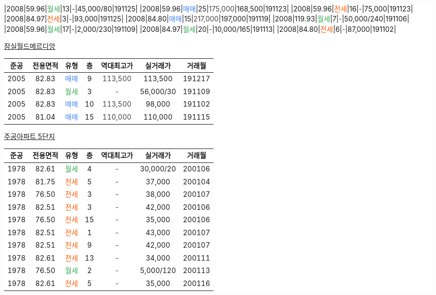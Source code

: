|2008|59.96|<span style="color:#34a853">월세</span>|13|<span style="color:#444444">-</span>|45,000/80|191125|
|2008|59.96|<span style="color:#4285f3">매매</span>|25|<span style="color:#444444">175,000</span>|168,500|191123|
|2008|59.96|<span style="color:#ff5a00">전세</span>|16|<span style="color:#444444">-</span>|75,000|191123|
|2008|84.97|<span style="color:#ff5a00">전세</span>|3|<span style="color:#444444">-</span>|93,000|191125|
|2008|84.80|<span style="color:#4285f3">매매</span>|15|<span style="color:#444444">217,000</span>|197,000|191119|
|2008|119.93|<span style="color:#34a853">월세</span>|7|<span style="color:#444444">-</span>|50,000/240|191106|
|2008|59.96|<span style="color:#34a853">월세</span>|17|<span style="color:#444444">-</span>|2,000/230|191109|
|2008|84.97|<span style="color:#34a853">월세</span>|20|<span style="color:#444444">-</span>|10,000/165|191113|
|2008|84.80|<span style="color:#ff5a00">전세</span>|6|<span style="color:#444444">-</span>|87,000|191102|


<script async src="//pagead2.googlesyndication.com/pagead/js/adsbygoogle.js"></script>

<ins class="adsbygoogle"
     style="display:block"
     data-ad-client="ca-pub-1142216861245946"
     data-ad-slot="4805727019"
     data-ad-format="auto"
     data-full-width-responsive="true"></ins>
<script>
(adsbygoogle = window.adsbygoogle || []).push({});
</script>


[잠실월드메르디앙](https://search.naver.com/search.naver?query=%EC%84%9C%EC%9A%B8%ED%8A%B9%EB%B3%84%EC%8B%9C+%EC%86%A1%ED%8C%8C%EA%B5%AC+%EC%9E%A0%EC%8B%A4%EB%8F%99+%EC%9E%A0%EC%8B%A4%EC%9B%94%EB%93%9C%EB%A9%94%EB%A5%B4%EB%94%94%EC%95%99)

|준공|전용면적|유형|층|역대최고가|실거래가|거래월|
|:---:|:---:|:---:|:---:|:---:|:---:|:---:|
|2005|82.83|<span style="color:#4285f3">매매</span>|9|<span style="color:#444444">113,500</span>|113,500|191217|
|2005|82.83|<span style="color:#34a853">월세</span>|3|<span style="color:#444444">-</span>|56,000/30|191109|
|2005|82.83|<span style="color:#4285f3">매매</span>|10|<span style="color:#444444">113,500</span>|98,000|191102|
|2005|81.04|<span style="color:#4285f3">매매</span>|15|<span style="color:#444444">110,000</span>|110,000|191115|

[주공아파트 5단지](https://search.naver.com/search.naver?query=%EC%84%9C%EC%9A%B8%ED%8A%B9%EB%B3%84%EC%8B%9C+%EC%86%A1%ED%8C%8C%EA%B5%AC+%EC%9E%A0%EC%8B%A4%EB%8F%99+%EC%A3%BC%EA%B3%B5%EC%95%84%ED%8C%8C%ED%8A%B8+5%EB%8B%A8%EC%A7%80)

|준공|전용면적|유형|층|역대최고가|실거래가|거래월|
|:---:|:---:|:---:|:---:|:---:|:---:|:---:|
|1978|82.61|<span style="color:#34a853">월세</span>|4|<span style="color:#444444">-</span>|30,000/20|200106|
|1978|81.75|<span style="color:#ff5a00">전세</span>|5|<span style="color:#444444">-</span>|37,000|200104|
|1978|76.50|<span style="color:#ff5a00">전세</span>|3|<span style="color:#444444">-</span>|38,000|200107|
|1978|82.51|<span style="color:#ff5a00">전세</span>|3|<span style="color:#444444">-</span>|42,000|200106|
|1978|76.50|<span style="color:#ff5a00">전세</span>|15|<span style="color:#444444">-</span>|35,000|200106|
|1978|82.51|<span style="color:#ff5a00">전세</span>|1|<span style="color:#444444">-</span>|43,000|200107|
|1978|82.51|<span style="color:#ff5a00">전세</span>|9|<span style="color:#444444">-</span>|42,000|200107|
|1978|82.61|<span style="color:#ff5a00">전세</span>|13|<span style="color:#444444">-</span>|34,000|200111|
|1978|76.50|<span style="color:#34a853">월세</span>|2|<span style="color:#444444">-</span>|5,000/120|200113|
|1978|82.61|<span style="color:#ff5a00">전세</span>|5|<span style="color:#444444">-</span>|35,000|200116|